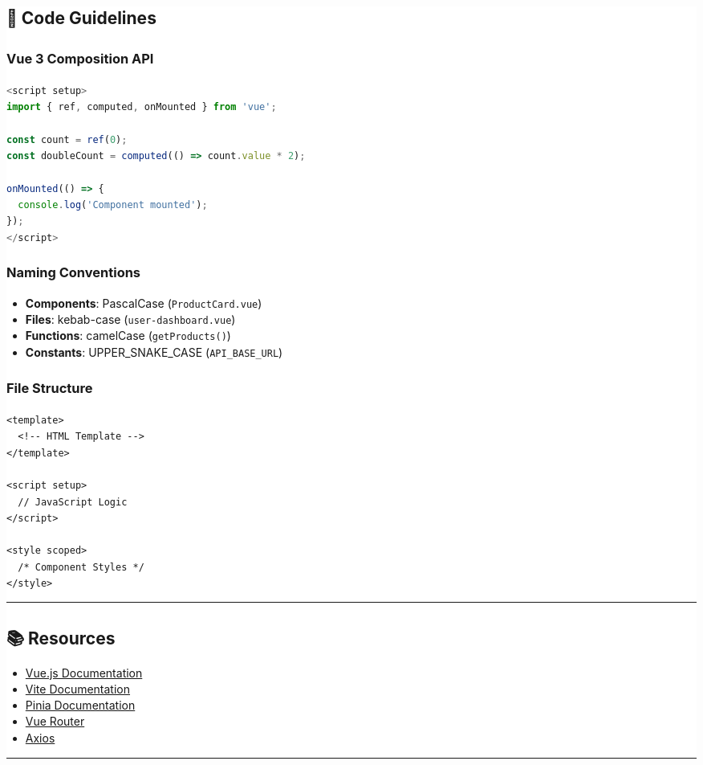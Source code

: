 ## 📝 Code Guidelines

### Vue 3 Composition API

```javascript
<script setup>
import { ref, computed, onMounted } from 'vue';

const count = ref(0);
const doubleCount = computed(() => count.value * 2);

onMounted(() => {
  console.log('Component mounted');
});
</script>
```

### Naming Conventions

- **Components**: PascalCase (`ProductCard.vue`)
- **Files**: kebab-case (`user-dashboard.vue`)
- **Functions**: camelCase (`getProducts()`)
- **Constants**: UPPER_SNAKE_CASE (`API_BASE_URL`)

### File Structure

```vue
<template>
  <!-- HTML Template -->
</template>

<script setup>
  // JavaScript Logic
</script>

<style scoped>
  /* Component Styles */
</style>
```

---

## 📚 Resources

- [Vue.js Documentation](https://vuejs.org/)
- [Vite Documentation](https://vitejs.dev/)
- [Pinia Documentation](https://pinia.vuejs.org/)
- [Vue Router](https://router.vuejs.org/)
- [Axios](https://axios-http.com/)

---
